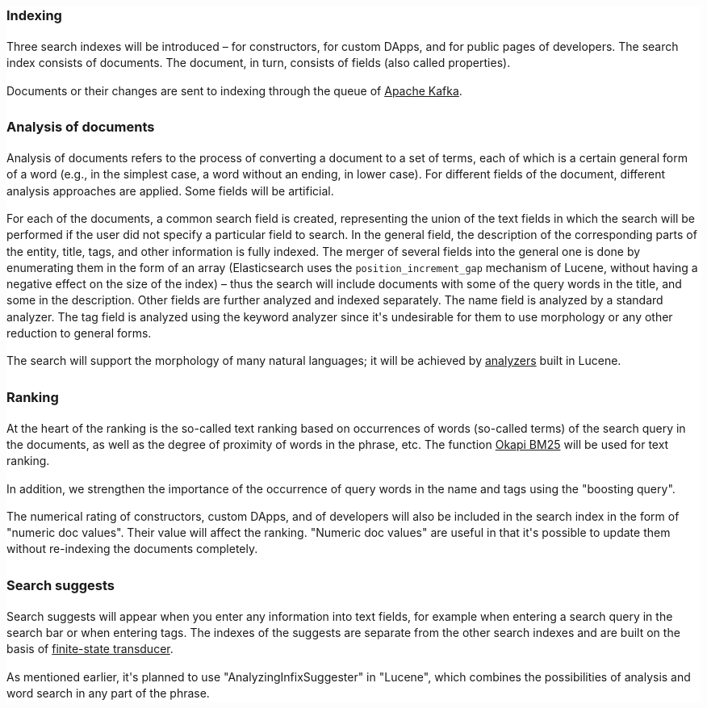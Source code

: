 ### Indexing

Three search indexes will be introduced – for constructors, for custom DApps, and for public pages of developers. The search index consists of documents. The document, in turn, consists of fields (also called properties).

Documents or their changes are sent to indexing through the queue of 
[Apache Kafka](https://kafka.apache.org).

### Analysis of documents

Analysis of documents refers to the process of converting a document to a set of terms, each of which is a certain general form of a word (e.g., in the simplest case, a word without an ending, in lower case). For different fields of the document, different analysis approaches are applied. Some fields will be artificial.

For each of the documents, a common search field is created, representing the union of the text fields in which the search will be performed if the user did not specify a particular field to search. In the general field, the description of the corresponding parts of the entity, title, tags, and other information is fully indexed. The merger of several fields into the general one is done by enumerating them in the form of an array (Elasticsearch uses the `position_increment_gap` mechanism of Lucene, without having a negative effect on the size of the index) – thus the search will include documents with some of the query words in the title, and some in the description. Other fields are further analyzed and indexed separately. The name field is analyzed by a standard analyzer. The tag field is analyzed using the keyword analyzer since it's undesirable for them to use morphology or any other reduction to general forms.

The search will support the morphology of many natural languages; it will be achieved by [analyzers](https://github.com/apache/lucene-solr/tree/master/lucene/analysis/common/src/java/org/apache/lucene/analysis) built in Lucene.

### Ranking

At the heart of the ranking is the so-called text ranking based on occurrences of words (so-called terms) of the search query in the documents, as well as the degree of proximity of words in the phrase, etc. The function [Okapi BM25](https://en.wikipedia.org/wiki/Okapi_BM25) will be used for text ranking.

In addition, we strengthen the importance of the occurrence of query words in the name and tags using the "boosting query".

The numerical rating of constructors, custom DApps, and of developers will also be included in the search index in the form of "numeric doc values". Their value will affect the ranking. "Numeric doc values" are useful in that it's possible to update them without re-indexing the documents completely.

### Search suggests

Search suggests will appear when you enter any information into text fields, for example when entering a search query in the search bar or when entering tags. The indexes of the suggests are separate from the other search indexes and are built on the basis of [finite-state transducer](https://en.wikipedia.org/wiki/Finite-state_transducer).

As mentioned earlier, it's planned to use "AnalyzingInfixSuggester" in "Lucene", which combines the possibilities of analysis and word search in any part of the phrase.
